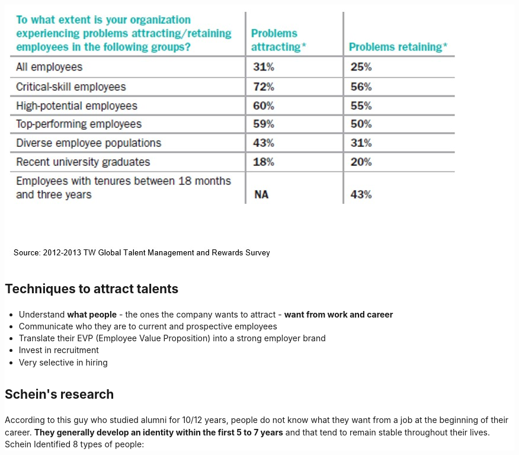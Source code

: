 <img src="img/4_Attracting_retaining.jpg">

## Techniques to attract talents

- Understand **what people** - the ones the company wants to attract - **want from work and career**
- Communicate who they are to current and prospective employees
- Translate their EVP (Employee Value Proposition) into a strong employer brand
- Invest in recruitment
- Very selective in hiring

## Schein's research
According to this guy who studied alumni for 10/12 years, people do not know what they want from a job at the beginning
of their career. **They generally develop an identity within the first 5 to 7 years** and that tend to remain stable throughout their lives.
Schein Identified 8 types of people: